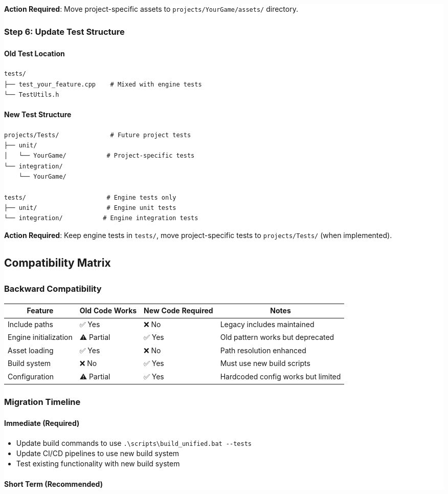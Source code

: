 **Action Required**: Move project-specific assets to `projects/YourGame/assets/` directory.

### Step 6: Update Test Structure

#### Old Test Location

```
tests/
├── test_your_feature.cpp    # Mixed with engine tests
└── TestUtils.h
```

#### New Test Structure

```
projects/Tests/              # Future project tests
├── unit/
│   └── YourGame/           # Project-specific tests
└── integration/
    └── YourGame/

tests/                      # Engine tests only
├── unit/                   # Engine unit tests
└── integration/           # Engine integration tests
```

**Action Required**: Keep engine tests in `tests/`, move project-specific tests to `projects/Tests/` (when implemented).

## Compatibility Matrix

### Backward Compatibility

| Feature               | Old Code Works | New Code Required | Notes                              |
| --------------------- | -------------- | ----------------- | ---------------------------------- |
| Include paths         | ✅ Yes         | ❌ No             | Legacy includes maintained         |
| Engine initialization | ⚠️ Partial     | ✅ Yes            | Old pattern works but deprecated   |
| Asset loading         | ✅ Yes         | ❌ No             | Path resolution enhanced           |
| Build system          | ❌ No          | ✅ Yes            | Must use new build scripts         |
| Configuration         | ⚠️ Partial     | ✅ Yes            | Hardcoded config works but limited |

### Migration Timeline

#### Immediate (Required)

- Update build commands to use `.\scripts\build_unified.bat --tests`
- Update CI/CD pipelines to use new build system
- Test existing functionality with new build system

#### Short Term (Recommended)

